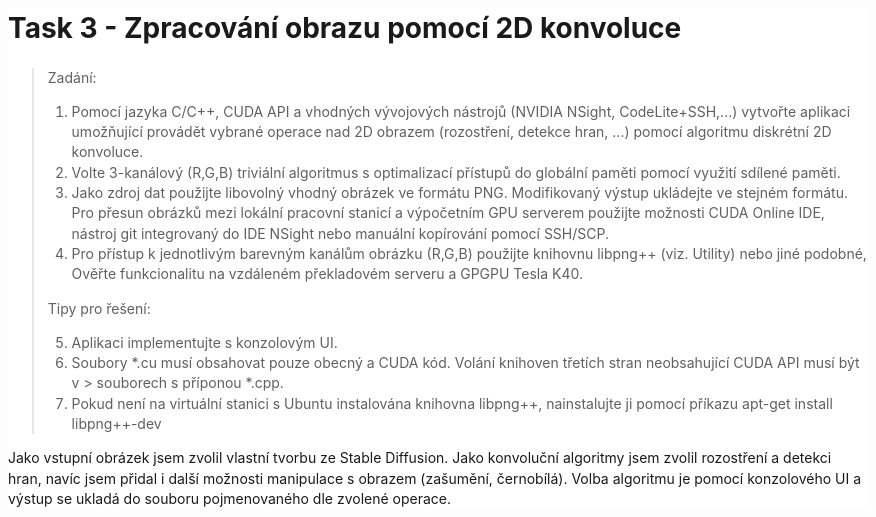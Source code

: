 
# Task 3 - Zpracování obrazu pomocí 2D konvoluce
> Zadání:
>
> 1. Pomocí jazyka C/C++, CUDA API a vhodných vývojových nástrojů (NVIDIA NSight, CodeLite+SSH,...) vytvořte aplikaci umožňující provádět vybrané operace nad 2D obrazem (rozostření, detekce hran, ...) pomocí algoritmu diskrétní 2D konvoluce.
> 2. Volte 3-kanálový (R,G,B) triviální algoritmus s optimalizací přístupů do globální paměti pomocí využití sdílené paměti.
> 3. Jako zdroj dat použijte libovolný vhodný obrázek ve formátu PNG. Modifikovaný výstup ukládejte ve stejném formátu. Pro přesun obrázků mezi lokální pracovní stanicí a výpočetním GPU serverem použijte možnosti CUDA Online IDE, nástroj git integrovaný do IDE NSight nebo manuální kopírování pomocí SSH/SCP.
> 4. Pro přístup k jednotlivým barevným kanálům obrázku (R,G,B) použijte knihovnu libpng++ (viz. Utility) nebo jiné podobné,
     Ověřte funkcionalitu na vzdáleném překladovém serveru a GPGPU Tesla K40.
>
> Tipy pro řešení:
>
> 5. Aplikaci implementujte s konzolovým UI.
> 6. Soubory *.cu musí obsahovat pouze obecný a CUDA kód. Volání knihoven třetích stran neobsahující CUDA API musí být v > souborech s příponou *.cpp.
> 7. Pokud není na virtuální stanici s Ubuntu instalována knihovna libpng++, nainstalujte ji pomocí příkazu apt-get install libpng++-dev

Jako vstupní obrázek jsem zvolil vlastní tvorbu ze Stable Diffusion. Jako konvoluční algoritmy jsem zvolil rozostření a detekci hran, navíc jsem přidal i další možnosti manipulace s obrazem (zašumění, černobílá). Volba algoritmu je pomocí konzolového UI a výstup se ukladá do souboru pojmenovaného dle zvolené operace.
